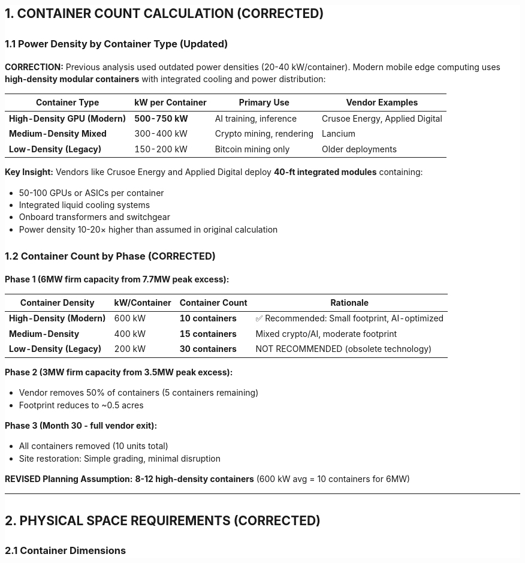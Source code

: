 
## 1. CONTAINER COUNT CALCULATION (CORRECTED)

### 1.1 Power Density by Container Type (Updated)

**CORRECTION:** Previous analysis used outdated power densities (20-40 kW/container). Modern mobile edge computing uses **high-density modular containers** with integrated cooling and power distribution:

| Container Type | kW per Container | Primary Use | Vendor Examples |
|----------------|------------------|-------------|-----------------|
| **High-Density GPU (Modern)** | **500-750 kW** | AI training, inference | Crusoe Energy, Applied Digital |
| **Medium-Density Mixed** | 300-400 kW | Crypto mining, rendering | Lancium |
| **Low-Density (Legacy)** | 150-200 kW | Bitcoin mining only | Older deployments |

**Key Insight:** Vendors like Crusoe Energy and Applied Digital deploy **40-ft integrated modules** containing:
- 50-100 GPUs or ASICs per container
- Integrated liquid cooling systems
- Onboard transformers and switchgear
- Power density 10-20× higher than assumed in original calculation

### 1.2 Container Count by Phase (CORRECTED)

**Phase 1 (6MW firm capacity from 7.7MW peak excess):**

| Container Density | kW/Container | Container Count | Rationale |
|-------------------|--------------|-----------------|-----------|
| **High-Density (Modern)** | 600 kW | **10 containers** | ✅ Recommended: Small footprint, AI-optimized |
| **Medium-Density** | 400 kW | **15 containers** | Mixed crypto/AI, moderate footprint |
| **Low-Density (Legacy)** | 200 kW | **30 containers** | NOT RECOMMENDED (obsolete technology) |

**Phase 2 (3MW firm capacity from 3.5MW peak excess):**
- Vendor removes 50% of containers (5 containers remaining)
- Footprint reduces to ~0.5 acres

**Phase 3 (Month 30 - full vendor exit):**
- All containers removed (10 units total)
- Site restoration: Simple grading, minimal disruption

**REVISED Planning Assumption:** **8-12 high-density containers** (600 kW avg = 10 containers for 6MW)

---

## 2. PHYSICAL SPACE REQUIREMENTS (CORRECTED)

### 2.1 Container Dimensions
